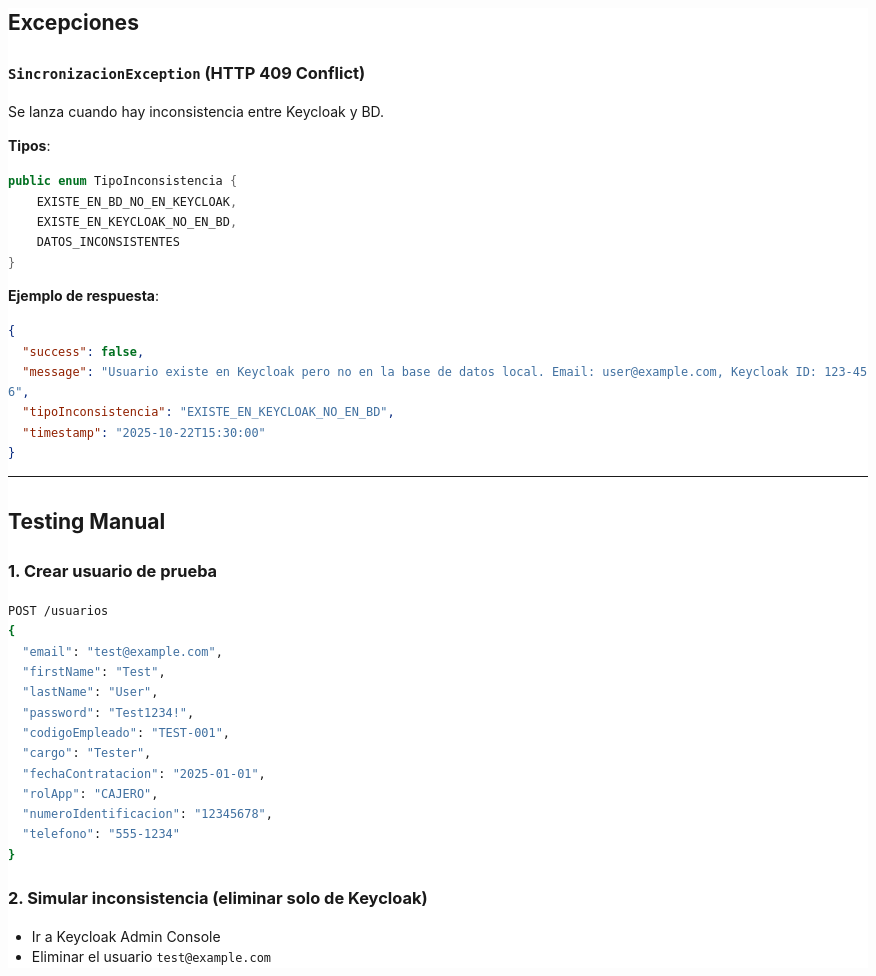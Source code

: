 
## Excepciones

### `SincronizacionException` (HTTP 409 Conflict)

Se lanza cuando hay inconsistencia entre Keycloak y BD.

**Tipos**:

```java
public enum TipoInconsistencia {
    EXISTE_EN_BD_NO_EN_KEYCLOAK,
    EXISTE_EN_KEYCLOAK_NO_EN_BD,
    DATOS_INCONSISTENTES
}
```

**Ejemplo de respuesta**:

```json
{
  "success": false,
  "message": "Usuario existe en Keycloak pero no en la base de datos local. Email: user@example.com, Keycloak ID: 123-456",
  "tipoInconsistencia": "EXISTE_EN_KEYCLOAK_NO_EN_BD",
  "timestamp": "2025-10-22T15:30:00"
}
```

---

## Testing Manual

### 1. Crear usuario de prueba

```bash
POST /usuarios
{
  "email": "test@example.com",
  "firstName": "Test",
  "lastName": "User",
  "password": "Test1234!",
  "codigoEmpleado": "TEST-001",
  "cargo": "Tester",
  "fechaContratacion": "2025-01-01",
  "rolApp": "CAJERO",
  "numeroIdentificacion": "12345678",
  "telefono": "555-1234"
}
```

### 2. Simular inconsistencia (eliminar solo de Keycloak)

- Ir a Keycloak Admin Console
- Eliminar el usuario `test@example.com`
